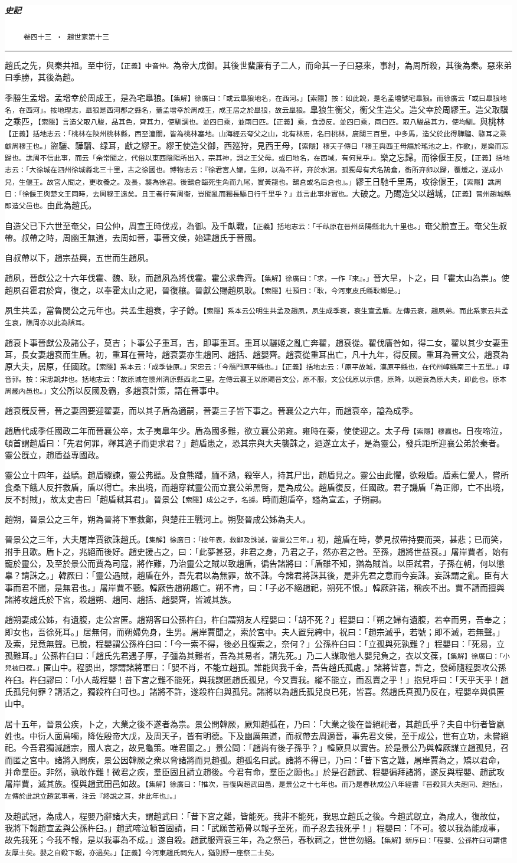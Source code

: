 

##### 史記
　　 `卷四十三 ‧ 趙世家第十三`

* * *

趙氏之先，與秦共祖。至中衍，`【正義】中音仲。`為帝大戊御。其後世蜚廉有子二人，而命其一子曰惡來，事紂，為周所殺，其後為秦。惡來弟曰季勝，其後為趙。

季勝生孟增。孟增幸於周成王，是為宅臯狼。`【集解】徐廣曰：「或云臯狼地名，在西河。」【索隱】按：如此說，是名孟增號宅臯狼。而徐廣云「或曰臯狼地名，在西河」。按地理志，臯狼是西河郡之縣名，蓋孟增幸於周成王，成王居之於臯狼，故云臯狼。`臯狼生衡父，衡父生造父。造父幸於周繆王。造父取驥之乘匹，`【索隱】言造父取八駿，品其色，齊其力，使馴調也。並四曰乘，並兩曰匹。【正義】乘，食證反。並四曰乘，兩曰匹。取八駿品其力，使均馴。`與桃林`【正義】括地志云：「桃林在陝州桃林縣，西至潼關，皆為桃林塞地。山海經云夸父之山，北有林焉，名曰桃林，廣闊三百里，中多馬，造父於此得驊騮、騄耳之乘獻周穆王也。」`盜驪、驊騮、绿耳，獻之繆王。繆王使造父御，西廵狩，見西王母，`【索隱】穆天子傳曰「穆王與西王母觴於瑤池之上，作歌」，是樂而忘歸也。譙周不信此事，而云「余常聞之，代俗以東西陰陽所出入，宗其神，謂之王父母。或曰地名，在西域，有何見乎」。`樂之忘歸。而徐偃王反，`【正義】括地志云：「大徐城在泗州徐城縣北三十里，古之徐國也。博物志云：『徐君宮人娠，生卵，以為不祥，弃於水濵。孤獨母有犬名鵠倉，銜所弃卵以歸，覆煖之，遂成小兒，生偃王。故宮人聞之，更收養之。及長，襲為徐君。後鵠倉臨死生角而九尾，實黃龍也。鵠倉或名后倉也』。」`繆王日馳千里馬，攻徐偃王，`【索隱】譙周曰：「徐偃王與楚文王同時，去周穆王遠矣。且王者行有周衞，豈聞亂而獨長驅日行千里乎？」並言此事非實也。`大破之。乃賜造父以趙城，`【正義】晉州趙城縣即造父邑也。`由此為趙氏。

自造父已下六世至奄父，曰公仲，周宣王時伐戎，為御。及千畒戰，`【正義】括地志云：「千畒原在晉州岳陽縣北九十里也。」`奄父脫宣王。奄父生叔帶。叔帶之時，周幽王無道，去周如晉，事晉文侯，始建趙氏于晉國。

自叔帶以下，趙宗益興，五世而生趙夙。

趙夙，晉獻公之十六年伐霍、魏、耿，而趙夙為將伐霍。霍公求犇齊。`【集解】徐廣曰：「求，一作『來』。」`晉大旱，卜之，曰「霍太山為祟」。使趙夙召霍君於齊，復之，以奉霍太山之祀，晉復穰。晉獻公賜趙夙耿。`【索隱】杜預曰：「耿，今河東皮氏縣耿鄉是。」`

夙生共孟，當魯閔公之元年也。共孟生趙衰，字子餘。`【索隱】系本云公明生共孟及趙夙，夙生成季衰，衰生宣孟盾。左傳云衰，趙夙弟。而此系家云共孟生衰，譙周亦以此為誤耳。`

趙衰卜事晉獻公及諸公子，莫吉；卜事公子重耳，吉，即事重耳。重耳以驪姬之亂亡奔翟，趙衰從。翟伐廧咎如，得二女，翟以其少女妻重耳，長女妻趙衰而生盾。初，重耳在晉時，趙衰妻亦生趙同、趙括、趙嬰齊。趙衰從重耳出亡，凡十九年，得反國。重耳為晉文公，趙衰為原大夫，居原，任國政。`【索隱】系本云：「成季徙原。」宋忠云：「今鴈門原平縣也。」【正義】括地志云：「原平故城，漢原平縣也，在代州崞縣南三十五里。」崞音郭。按：宋忠說非也。括地志云：「故原城在懷州濟原縣西北二里。左傳云襄王以原賜晉文公，原不服，文公伐原以示信，原降，以趙衰為原大夫，即此也。原本周畿內邑也。」`文公所以反國及霸，多趙衰計策，語在晉事中。

趙衰旣反晉，晉之妻固要迎翟妻，而以其子盾為適嗣，晉妻三子皆下事之。晉襄公之六年，而趙衰卒，謚為成季。

趙盾代成季任國政二年而晉襄公卒，太子夷臯年少。盾為國多難，欲立襄公弟雍。雍時在秦，使使迎之。太子母`【索隱】穆嬴也。`日夜啼泣，頓首謂趙盾曰：「先君何罪，釋其適子而更求君？」趙盾患之，恐其宗與大夫襲誅之，迺遂立太子，是為靈公，發兵距所迎襄公弟於秦者。靈公旣立，趙盾益專國政。

靈公立十四年，益驕。趙盾驟諫，靈公弗聽。及食熊蹯，胹不熟，殺宰人，持其尸出，趙盾見之。靈公由此懼，欲殺盾。盾素仁愛人，嘗所食桑下餓人反扞救盾，盾以得亡。未出境，而趙穿弒靈公而立襄公弟黑臀，是為成公。趙盾復反，任國政。君子譏盾「為正卿，亡不出境，反不討賊」，故太史書曰「趙盾弒其君」。晉景公`【索隱】成公之子，名據。`時而趙盾卒，謚為宣孟，子朔嗣。

趙朔，晉景公之三年，朔為晉將下軍救鄭，與楚莊王戰河上。朔娶晉成公姊為夫人。

晉景公之三年，大夫屠岸賈欲誅趙氏。`【集解】徐廣曰：「按年表，救鄭及誅滅，皆景公三年。」`初，趙盾在時，夢見叔帶持要而哭，甚悲；已而笑，拊手且歌。盾卜之，兆絕而後好。趙史援占之，曰：「此夢甚惡，非君之身，乃君之子，然亦君之咎。至孫，趙將世益衰。」屠岸賈者，始有寵於靈公，及至於景公而賈為司寇，將作難，乃治靈公之賊以致趙盾，徧告諸將曰：「盾雖不知，猶為賊首。以臣弒君，子孫在朝，何以懲辠？請誅之。」韓厥曰：「靈公遇賊，趙盾在外，吾先君以為無罪，故不誅。今諸君將誅其後，是非先君之意而今妄誅。妄誅謂之亂。臣有大事而君不聞，是無君也。」屠岸賈不聽。韓厥告趙朔趣亡。朔不肯，曰：「子必不絕趙祀，朔死不恨。」韓厥許諾，稱疾不出。賈不請而擅與諸將攻趙氏於下宮，殺趙朔、趙同、趙括、趙嬰齊，皆滅其族。

趙朔妻成公姊，有遺腹，走公宮匿。趙朔客曰公孫杵臼，杵臼謂朔友人程嬰曰：「胡不死？」程嬰曰：「朔之婦有遺腹，若幸而男，吾奉之；即女也，吾徐死耳。」居無何，而朔婦免身，生男。屠岸賈聞之，索於宮中。夫人置兒絝中，祝曰：「趙宗滅乎，若號；即不滅，若無聲。」及索，兒竟無聲。已脫，程嬰謂公孫杵臼曰：「今一索不得，後必且復索之，奈何？」公孫杵臼曰：「立孤與死孰難？」程嬰曰：「死易，立孤難耳。」公孫杵臼曰：「趙氏先君遇子厚，子彊為其難者，吾為其易者，請先死。」乃二人謀取他人嬰兒負之，衣以文葆，`【集解】徐廣曰：「小兒被曰葆。」`匿山中。程嬰出，謬謂諸將軍曰：「嬰不肖，不能立趙孤。誰能與我千金，吾告趙氏孤處。」諸將皆喜，許之，發師隨程嬰攻公孫杵臼。杵臼謬曰：「小人哉程嬰！昔下宮之難不能死，與我謀匿趙氏孤兒，今又賣我。縱不能立，而忍賣之乎！」抱兒呼曰：「天乎天乎！趙氏孤兒何罪？請活之，獨殺杵臼可也。」諸將不許，遂殺杵臼與孤兒。諸將以為趙氏孤兒良已死，皆喜。然趙氏真孤乃反在，程嬰卒與俱匿山中。

居十五年，晉景公疾，卜之，大業之後不遂者為祟。景公問韓厥，厥知趙孤在，乃曰：「大業之後在晉絕祀者，其趙氏乎？夫自中衍者皆嬴姓也。中衍人面鳥噣，降佐殷帝大戊，及周天子，皆有明德。下及幽厲無道，而叔帶去周適晉，事先君文侯，至于成公，世有立功，未嘗絕祀。今吾君獨滅趙宗，國人哀之，故見龜策。唯君圖之。」景公問：「趙尚有後子孫乎？」韓厥具以實告。於是景公乃與韓厥謀立趙孤兒，召而匿之宮中。諸將入問疾，景公因韓厥之衆以脅諸將而見趙孤。趙孤名曰武。諸將不得已，乃曰：「昔下宮之難，屠岸賈為之，矯以君命，并命羣臣。非然，孰敢作難！微君之疾，羣臣固且請立趙後。今君有命，羣臣之願也。」於是召趙武、程嬰徧拜諸將，遂反與程嬰、趙武攻屠岸賈，滅其族。復與趙武田邑如故。`【集解】徐廣曰：「推次，晉復與趙武田邑，是景公之十七年也。而乃是春秋成公八年經書『晉殺其大夫趙同、趙括』，左傳於此說立趙武事者，注云『終說之耳，非此年也』。」`

及趙武冠，為成人，程嬰乃辭諸大夫，謂趙武曰：「昔下宮之難，皆能死。我非不能死，我思立趙氏之後。今趙武旣立，為成人，復故位，我將下報趙宣孟與公孫杵臼。」趙武啼泣頓首固請，曰：「武願苦筋骨以報子至死，而子忍去我死乎！」程嬰曰：「不可。彼以我為能成事，故先我死；今我不報，是以我事為不成。」遂自殺。趙武服齊衰三年，為之祭邑，春秋祠之，世世勿絕。`【集解】新序曰：「程嬰、公孫杵臼可謂信友厚士矣。嬰之自殺下報，亦過矣。」【正義】今河東趙氏祠先人，猶別舒一座祭二士矣。`
